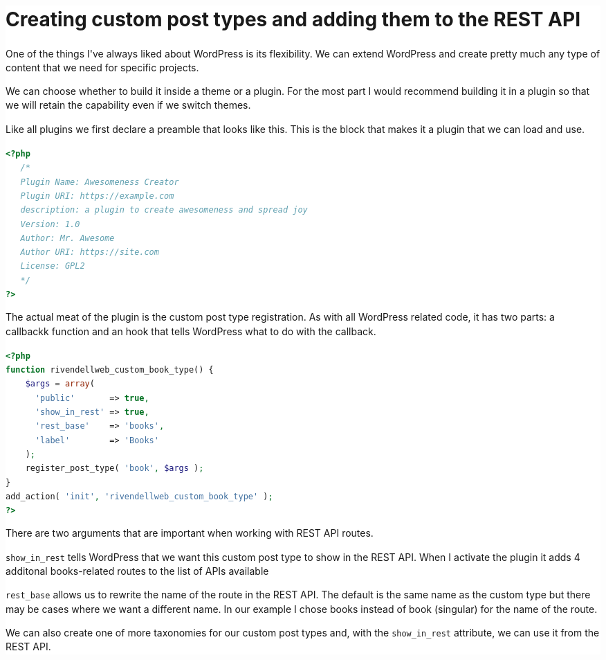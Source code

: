 # Creating custom post types and adding them to the REST API

One of the things I've always liked about WordPress is its flexibility. We can extend WordPress and create pretty much any type of content that we need for specific projects.

We can choose whether to build it inside a theme or a plugin. For the most part I would recommend building it in a plugin so that we will retain the capability even if we switch themes.

Like all plugins we first declare a preamble that looks like this. This is the block that makes it a plugin that we can load and use.

```php
<?php
   /*
   Plugin Name: Awesomeness Creator
   Plugin URI: https://example.com
   description: a plugin to create awesomeness and spread joy
   Version: 1.0
   Author: Mr. Awesome
   Author URI: https://site.com
   License: GPL2
   */
?>
```

The actual meat of the plugin is the custom post type registration. As with all WordPress related code, it has two parts: a callbackk function and an hook that tells WordPress what to do with the callback.

```php
<?php
function rivendellweb_custom_book_type() {
    $args = array(
      'public'       => true,
      'show_in_rest' => true,
      'rest_base'    => 'books',
      'label'        => 'Books'
    );
    register_post_type( 'book', $args );
}
add_action( 'init', 'rivendellweb_custom_book_type' );
?>
```
There are two arguments that are important when working with REST API routes.

`show_in_rest` tells WordPress that we want this custom post type to show in the REST API. When I activate the plugin it adds 4 additonal books-related routes to the list of APIs available

`rest_base` allows us to rewrite the name of the route in the REST API. The default is the same name as the custom type but there may be cases where we want a different name. In our example I chose books instead of book (singular) for the name of the route.

We can also create one of more taxonomies for our custom post types and, with the `show_in_rest` attribute, we can use it from the REST API.
